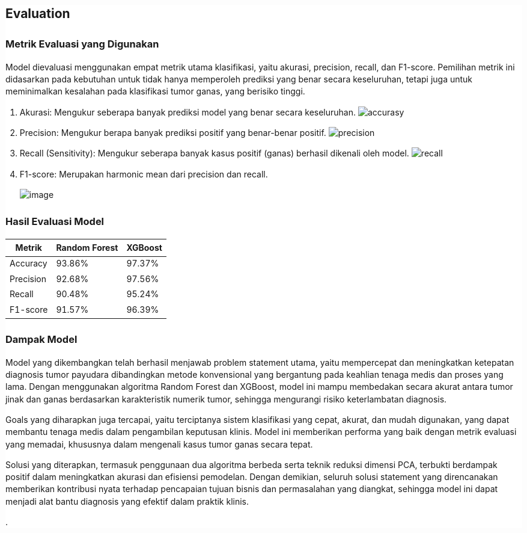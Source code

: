 
## Evaluation
### Metrik Evaluasi yang Digunakan
Model dievaluasi menggunakan empat metrik utama klasifikasi, yaitu akurasi, precision, recall, dan F1-score. Pemilihan metrik ini didasarkan pada kebutuhan untuk tidak hanya memperoleh prediksi yang benar secara keseluruhan, tetapi juga untuk meminimalkan kesalahan pada klasifikasi tumor ganas, yang berisiko tinggi.
1. Akurasi: Mengukur seberapa banyak prediksi model yang benar secara keseluruhan.
![accurasy](https://github.com/user-attachments/assets/270c0e97-8aa7-4be6-8c4f-c9ab0d1fb691)
2. Precision: Mengukur berapa banyak prediksi positif yang benar-benar positif.
![precision](https://github.com/user-attachments/assets/a8d6fab6-c2f0-4b47-bbb4-9e285b02b18c)
3. Recall (Sensitivity): Mengukur seberapa banyak kasus positif (ganas) berhasil dikenali oleh model.
![recall](https://github.com/user-attachments/assets/08b01fa0-9692-4e0f-91a8-aad40e04730a)

4. F1-score: Merupakan harmonic mean dari precision dan recall.

   ![image](https://github.com/user-attachments/assets/1322688a-ddfa-49ae-bd47-df7a24518d77)




### Hasil Evaluasi Model

| Metrik    | Random Forest | XGBoost |
|-----------|----------------|---------|
| Accuracy  | 93.86%         | 97.37%  |
| Precision | 92.68%         | 97.56%  |
| Recall    | 90.48%         | 95.24%  |
| F1-score  | 91.57%         | 96.39%  |


### Dampak Model
Model yang dikembangkan telah berhasil menjawab problem statement utama, yaitu mempercepat dan meningkatkan ketepatan diagnosis tumor payudara dibandingkan metode konvensional yang bergantung pada keahlian tenaga medis dan proses yang lama. Dengan menggunakan algoritma Random Forest dan XGBoost, model ini mampu membedakan secara akurat antara tumor jinak dan ganas berdasarkan karakteristik numerik tumor, sehingga mengurangi risiko keterlambatan diagnosis.

Goals yang diharapkan juga tercapai, yaitu terciptanya sistem klasifikasi yang cepat, akurat, dan mudah digunakan, yang dapat membantu tenaga medis dalam pengambilan keputusan klinis. Model ini memberikan performa yang baik dengan metrik evaluasi yang memadai, khususnya dalam mengenali kasus tumor ganas secara tepat.

Solusi yang diterapkan, termasuk penggunaan dua algoritma berbeda serta teknik reduksi dimensi PCA, terbukti berdampak positif dalam meningkatkan akurasi dan efisiensi pemodelan. Dengan demikian, seluruh solusi statement yang direncanakan memberikan kontribusi nyata terhadap pencapaian tujuan bisnis dan permasalahan yang diangkat, sehingga model ini dapat menjadi alat bantu diagnosis yang efektif dalam praktik klinis.





.
